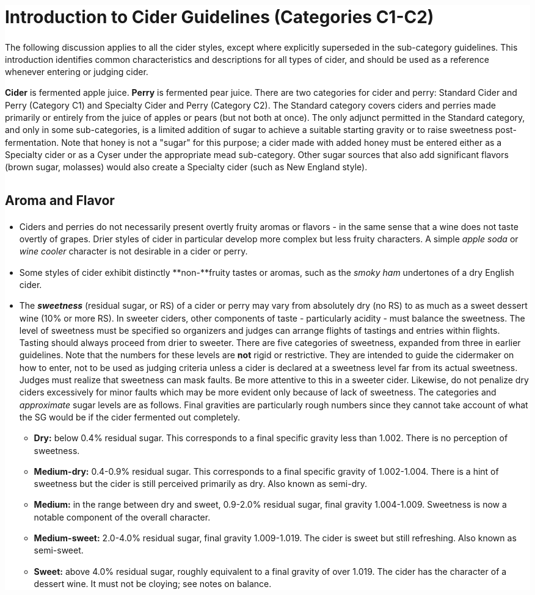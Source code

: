 # Introduction to Cider Guidelines (Categories C1-C2)

The following discussion applies to all the cider styles, except where explicitly superseded in the sub-category guidelines. This introduction identifies common characteristics and descriptions for all types of cider, and should be used as a reference whenever entering or judging cider.

**Cider** is fermented apple juice. **Perry** is fermented pear juice. There are two categories for cider and perry: Standard Cider and Perry (Category C1) and Specialty Cider and Perry (Category C2). The Standard category covers ciders and perries made primarily or entirely from the juice of apples or pears (but not both at once). The only adjunct permitted in the Standard category, and only in some sub-categories, is a limited addition of sugar to achieve a suitable starting gravity or to raise sweetness post-fermentation. Note that honey is not a "sugar" for this purpose; a cider made with added honey must be entered either as a Specialty cider or as a Cyser under the appropriate mead sub-category. Other sugar sources that also add significant flavors (brown sugar, molasses) would also create a Specialty cider (such as New England style).

## Aroma and Flavor 

-   Ciders and perries do not necessarily present overtly fruity aromas or flavors - in the same sense that a wine does not taste overtly of grapes. Drier styles of cider in particular develop more complex but less fruity characters. A simple *apple soda* or *wine cooler* character is not desirable in a cider or perry.

-   Some styles of cider exhibit distinctly **non-**fruity tastes or aromas, such as the *smoky ham* undertones of a dry English cider.

-   The ***sweetness*** (residual sugar, or RS) of a cider or perry may vary from absolutely dry (no RS) to as much as a sweet dessert wine (10% or more RS). In sweeter ciders, other components of taste - particularly acidity - must balance the sweetness. The level of sweetness must be specified so organizers and judges can arrange flights of tastings and entries within flights. Tasting should always proceed from drier to sweeter. There are five categories of sweetness, expanded from three in earlier guidelines. Note that the numbers for these levels are **not** rigid or restrictive. They are intended to guide the cidermaker on how to enter, not to be used as judging criteria unless a cider is declared at a sweetness level far from its actual sweetness. Judges must realize that sweetness can mask faults. Be more attentive to this in a sweeter cider. Likewise, do not penalize dry ciders excessively for minor faults which may be more evident only because of lack of sweetness. The categories and *approximate* sugar levels are as follows. Final gravities are particularly rough numbers since they cannot take account of what the SG would be if the cider fermented out completely.

    -   **Dry:** below 0.4% residual sugar. This corresponds to a final specific gravity less than 1.002. There is no perception of sweetness.

    -   **Medium-dry:** 0.4-0.9% residual sugar. This corresponds to a final specific gravity of 1.002-1.004. There is a hint of sweetness but the cider is still perceived primarily as dry. Also known as semi-dry.

    -   **Medium:** in the range between dry and sweet, 0.9-2.0% residual sugar, final gravity 1.004-1.009. Sweetness is now a notable component of the overall character.

    -   **Medium-sweet:** 2.0-4.0% residual sugar, final gravity 1.009-1.019. The cider is sweet but still refreshing. Also known as semi-sweet.

    -   **Sweet:** above 4.0% residual sugar, roughly equivalent to a final gravity of over 1.019. The cider has the character of a dessert wine. It must not be cloying; see notes on balance.
